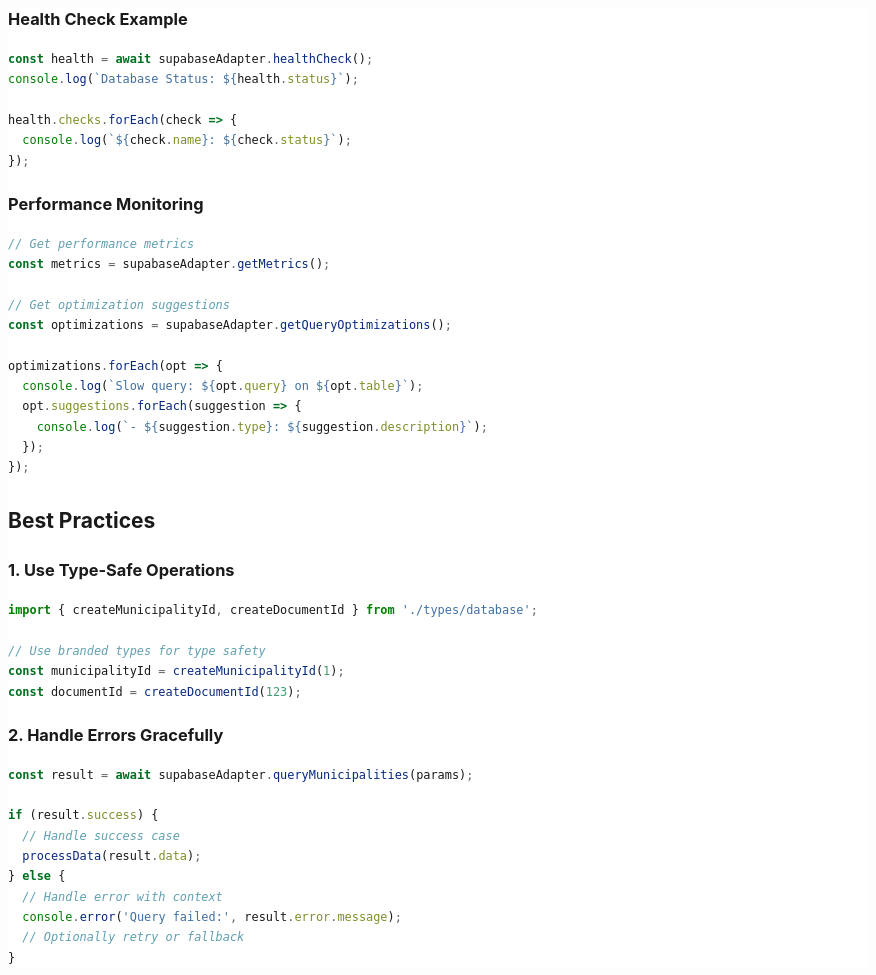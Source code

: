 ### Health Check Example
```typescript
const health = await supabaseAdapter.healthCheck();
console.log(`Database Status: ${health.status}`);

health.checks.forEach(check => {
  console.log(`${check.name}: ${check.status}`);
});
```

### Performance Monitoring
```typescript
// Get performance metrics
const metrics = supabaseAdapter.getMetrics();

// Get optimization suggestions
const optimizations = supabaseAdapter.getQueryOptimizations();

optimizations.forEach(opt => {
  console.log(`Slow query: ${opt.query} on ${opt.table}`);
  opt.suggestions.forEach(suggestion => {
    console.log(`- ${suggestion.type}: ${suggestion.description}`);
  });
});
```

## Best Practices

### 1. Use Type-Safe Operations
```typescript
import { createMunicipalityId, createDocumentId } from './types/database';

// Use branded types for type safety
const municipalityId = createMunicipalityId(1);
const documentId = createDocumentId(123);
```

### 2. Handle Errors Gracefully
```typescript
const result = await supabaseAdapter.queryMunicipalities(params);

if (result.success) {
  // Handle success case
  processData(result.data);
} else {
  // Handle error with context
  console.error('Query failed:', result.error.message);
  // Optionally retry or fallback
}
```
